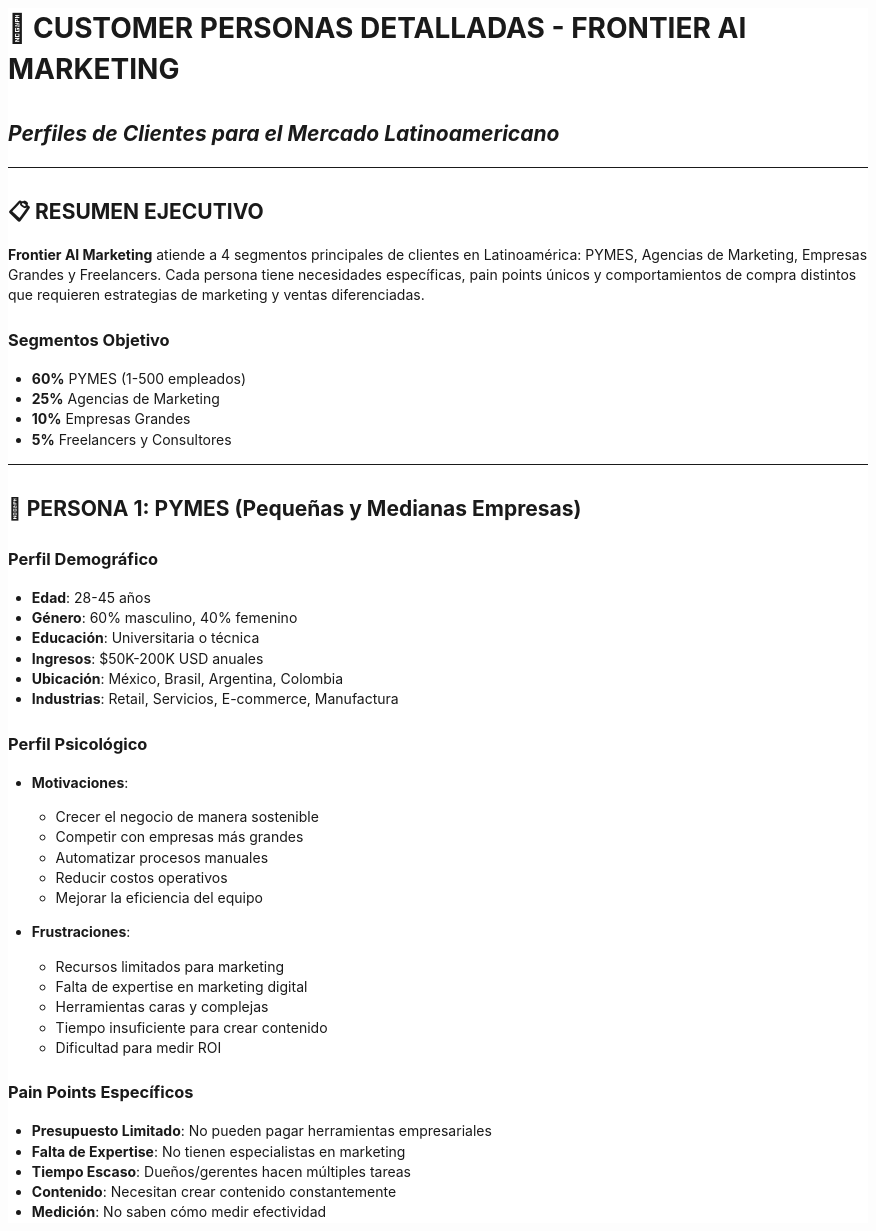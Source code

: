 # 👥 CUSTOMER PERSONAS DETALLADAS - FRONTIER AI MARKETING
## *Perfiles de Clientes para el Mercado Latinoamericano*

---

## 📋 **RESUMEN EJECUTIVO**

**Frontier AI Marketing** atiende a 4 segmentos principales de clientes en Latinoamérica: PYMES, Agencias de Marketing, Empresas Grandes y Freelancers. Cada persona tiene necesidades específicas, pain points únicos y comportamientos de compra distintos que requieren estrategias de marketing y ventas diferenciadas.

### **Segmentos Objetivo**
- **60%** PYMES (1-500 empleados)
- **25%** Agencias de Marketing
- **10%** Empresas Grandes
- **5%** Freelancers y Consultores

---

## 🏢 **PERSONA 1: PYMES (Pequeñas y Medianas Empresas)**

### **Perfil Demográfico**
- **Edad**: 28-45 años
- **Género**: 60% masculino, 40% femenino
- **Educación**: Universitaria o técnica
- **Ingresos**: $50K-200K USD anuales
- **Ubicación**: México, Brasil, Argentina, Colombia
- **Industrias**: Retail, Servicios, E-commerce, Manufactura

### **Perfil Psicológico**
- **Motivaciones**:
  - Crecer el negocio de manera sostenible
  - Competir con empresas más grandes
  - Automatizar procesos manuales
  - Reducir costos operativos
  - Mejorar la eficiencia del equipo

- **Frustraciones**:
  - Recursos limitados para marketing
  - Falta de expertise en marketing digital
  - Herramientas caras y complejas
  - Tiempo insuficiente para crear contenido
  - Dificultad para medir ROI

### **Pain Points Específicos**
- **Presupuesto Limitado**: No pueden pagar herramientas empresariales
- **Falta de Expertise**: No tienen especialistas en marketing
- **Tiempo Escaso**: Dueños/gerentes hacen múltiples tareas
- **Contenido**: Necesitan crear contenido constantemente
- **Medición**: No saben cómo medir efectividad
